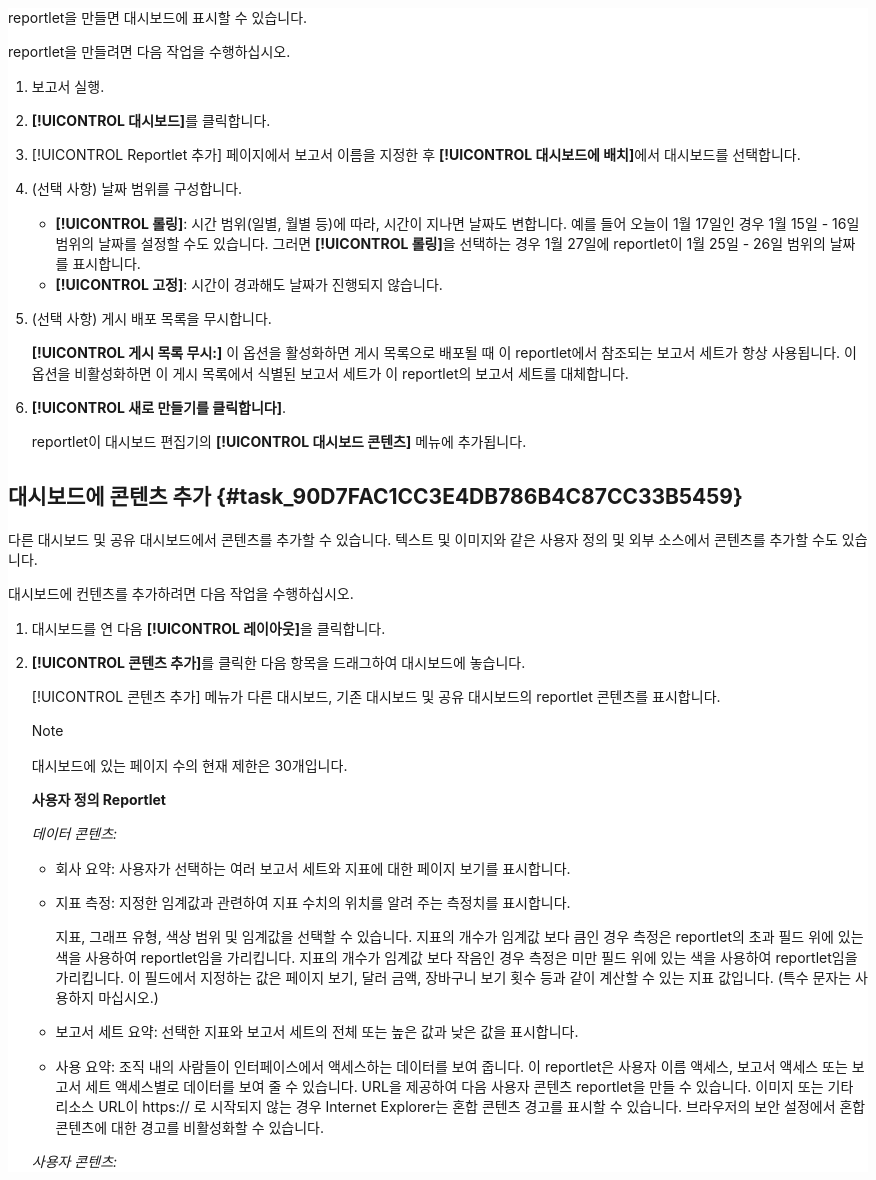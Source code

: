 reportlet을 만들면 대시보드에 표시할 수 있습니다.



reportlet을 만들려면 다음 작업을 수행하십시오.

1. 보고서 실행.
1. **[!UICONTROL 대시보드]**&#x200B;를 클릭합니다.
1. [!UICONTROL Reportlet 추가] 페이지에서 보고서 이름을 지정한 후 **[!UICONTROL 대시보드에 배치]**&#x200B;에서 대시보드를 선택합니다.
1. (선택 사항) 날짜 범위를 구성합니다.

   * **[!UICONTROL 롤링]**: 시간 범위(일별, 월별 등)에 따라, 시간이 지나면 날짜도 변합니다. 예를 들어 오늘이 1월 17일인 경우 1월 15일 - 16일 범위의 날짜를 설정할 수도 있습니다. 그러면 **[!UICONTROL 롤링]**&#x200B;을 선택하는 경우 1월 27일에 reportlet이 1월 25일 - 26일 범위의 날짜를 표시합니다.
   * **[!UICONTROL 고정]**: 시간이 경과해도 날짜가 진행되지 않습니다.

1. (선택 사항) 게시 배포 목록을 무시합니다.

   **[!UICONTROL 게시 목록 무시:]** 이 옵션을 활성화하면 게시 목록으로 배포될 때 이 reportlet에서 참조되는 보고서 세트가 항상 사용됩니다. 이 옵션을 비활성화하면 이 게시 목록에서 식별된 보고서 세트가 이 reportlet의 보고서 세트를 대체합니다.

1. **[!UICONTROL 새로 만들기를 클릭합니다]**.

   reportlet이 대시보드 편집기의 **[!UICONTROL 대시보드 콘텐츠]** 메뉴에 추가됩니다.

## 대시보드에 콘텐츠 추가 {#task_90D7FAC1CC3E4DB786B4C87CC33B5459}

다른 대시보드 및 공유 대시보드에서 콘텐츠를 추가할 수 있습니다. 텍스트 및 이미지와 같은 사용자 정의 및 외부 소스에서 콘텐츠를 추가할 수도 있습니다.



대시보드에 컨텐츠를 추가하려면 다음 작업을 수행하십시오.

1. 대시보드를 연 다음 **[!UICONTROL 레이아웃]**&#x200B;을 클릭합니다.
1. **[!UICONTROL 콘텐츠 추가]**&#x200B;를 클릭한 다음 항목을 드래그하여 대시보드에 놓습니다.

   [!UICONTROL 콘텐츠 추가] 메뉴가 다른 대시보드, 기존 대시보드 및 공유 대시보드의 reportlet 콘텐츠를 표시합니다.

   >[!NOTE]
   >
   >대시보드에 있는 페이지 수의 현재 제한은 30개입니다.

   **사용자 정의 Reportlet**

   *데이터 콘텐츠:*

   * 회사 요약: 사용자가 선택하는 여러 보고서 세트와 지표에 대한 페이지 보기를 표시합니다.
   * 지표 측정: 지정한 임계값과 관련하여 지표 수치의 위치를 알려 주는 측정치를 표시합니다.

     지표, 그래프 유형, 색상 범위 및 임계값을 선택할 수 있습니다. 지표의 개수가 임계값 보다 큼인 경우 측정은 reportlet의 초과 필드 위에 있는 색을 사용하여 reportlet임을 가리킵니다. 지표의 개수가 임계값 보다 작음인 경우 측정은 미만 필드 위에 있는 색을 사용하여 reportlet임을 가리킵니다. 이 필드에서 지정하는 값은 페이지 보기, 달러 금액, 장바구니 보기 횟수 등과 같이 계산할 수 있는 지표 값입니다. (특수 문자는 사용하지 마십시오.)
   * 보고서 세트 요약: 선택한 지표와 보고서 세트의 전체 또는 높은 값과 낮은 값을 표시합니다.
   * 사용 요약: 조직 내의 사람들이 인터페이스에서 액세스하는 데이터를 보여 줍니다. 이 reportlet은 사용자 이름 액세스, 보고서 액세스 또는 보고서 세트 액세스별로 데이터를 보여 줄 수 있습니다.
URL을 제공하여 다음 사용자 콘텐츠 reportlet을 만들 수 있습니다. 이미지 또는 기타 리소스 URL이 https:// 로 시작되지 않는 경우 Internet Explorer는 혼합 콘텐츠 경고를 표시할 수 있습니다. 브라우저의 보안 설정에서 혼합 콘텐츠에 대한 경고를 비활성화할 수 있습니다.

   *사용자 콘텐츠:*
